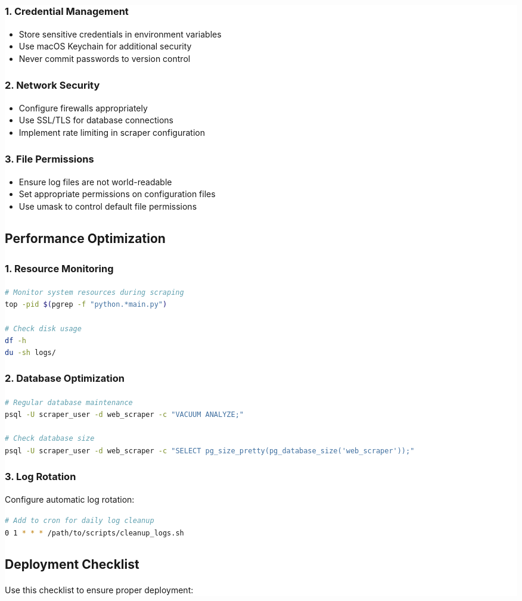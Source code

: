 ### 1. Credential Management

- Store sensitive credentials in environment variables
- Use macOS Keychain for additional security
- Never commit passwords to version control

### 2. Network Security

- Configure firewalls appropriately
- Use SSL/TLS for database connections
- Implement rate limiting in scraper configuration

### 3. File Permissions

- Ensure log files are not world-readable
- Set appropriate permissions on configuration files
- Use umask to control default file permissions

## Performance Optimization

### 1. Resource Monitoring

```bash
# Monitor system resources during scraping
top -pid $(pgrep -f "python.*main.py")

# Check disk usage
df -h
du -sh logs/
```

### 2. Database Optimization

```bash
# Regular database maintenance
psql -U scraper_user -d web_scraper -c "VACUUM ANALYZE;"

# Check database size
psql -U scraper_user -d web_scraper -c "SELECT pg_size_pretty(pg_database_size('web_scraper'));"
```

### 3. Log Rotation

Configure automatic log rotation:

```bash
# Add to cron for daily log cleanup
0 1 * * * /path/to/scripts/cleanup_logs.sh
```

## Deployment Checklist

Use this checklist to ensure proper deployment:

